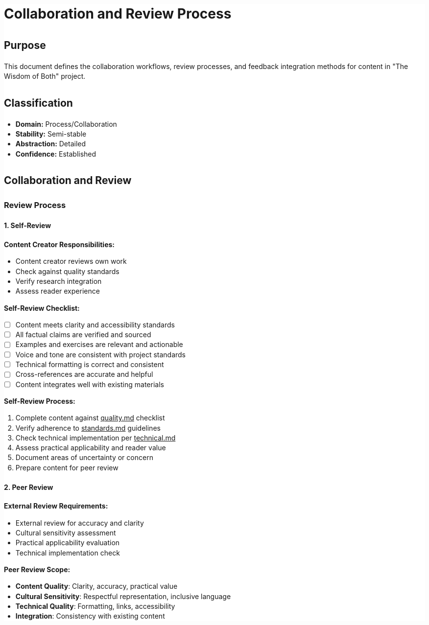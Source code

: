 # Collaboration and Review Process

## Purpose
This document defines the collaboration workflows, review processes, and feedback integration methods for content in "The Wisdom of Both" project.

## Classification
- **Domain:** Process/Collaboration
- **Stability:** Semi-stable
- **Abstraction:** Detailed
- **Confidence:** Established

## Collaboration and Review

### Review Process

#### 1. Self-Review
**Content Creator Responsibilities:**
- Content creator reviews own work
- Check against quality standards
- Verify research integration
- Assess reader experience

**Self-Review Checklist:**
- [ ] Content meets clarity and accessibility standards
- [ ] All factual claims are verified and sourced
- [ ] Examples and exercises are relevant and actionable
- [ ] Voice and tone are consistent with project standards
- [ ] Technical formatting is correct and consistent
- [ ] Cross-references are accurate and helpful
- [ ] Content integrates well with existing materials

**Self-Review Process:**
1. Complete content against [quality.md](quality.md) checklist
2. Verify adherence to [standards.md](standards.md) guidelines
3. Check technical implementation per [technical.md](technical.md)
4. Assess practical applicability and reader value
5. Document areas of uncertainty or concern
6. Prepare content for peer review

#### 2. Peer Review
**External Review Requirements:**
- External review for accuracy and clarity
- Cultural sensitivity assessment
- Practical applicability evaluation
- Technical implementation check

**Peer Review Scope:**
- **Content Quality**: Clarity, accuracy, practical value
- **Cultural Sensitivity**: Respectful representation, inclusive language
- **Technical Quality**: Formatting, links, accessibility
- **Integration**: Consistency with existing content
